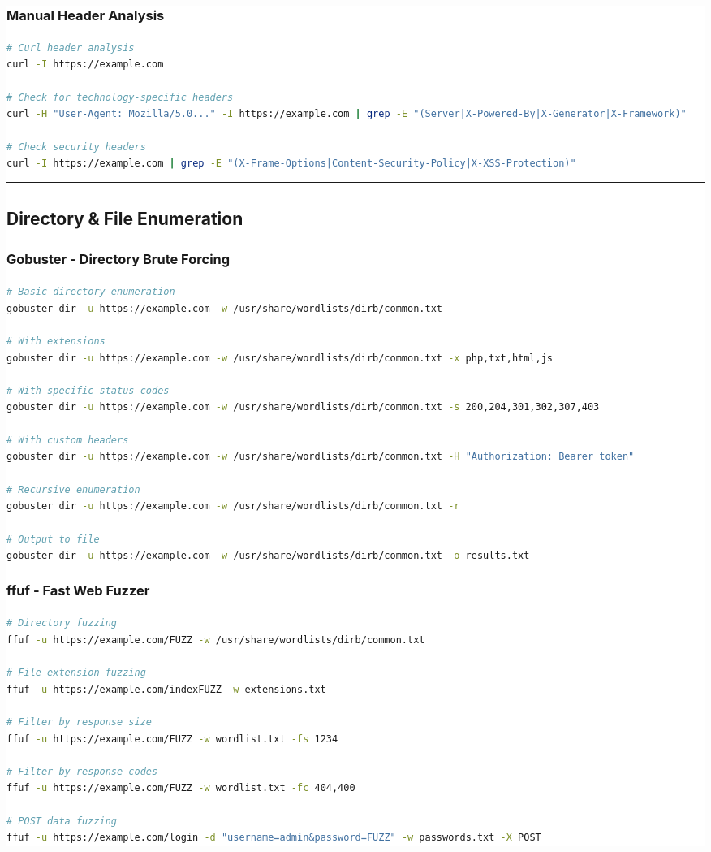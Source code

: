 ### **Manual Header Analysis**
```bash
# Curl header analysis
curl -I https://example.com

# Check for technology-specific headers
curl -H "User-Agent: Mozilla/5.0..." -I https://example.com | grep -E "(Server|X-Powered-By|X-Generator|X-Framework)"

# Check security headers
curl -I https://example.com | grep -E "(X-Frame-Options|Content-Security-Policy|X-XSS-Protection)"
```

---

## **Directory & File Enumeration**

### **Gobuster - Directory Brute Forcing**
```bash
# Basic directory enumeration
gobuster dir -u https://example.com -w /usr/share/wordlists/dirb/common.txt

# With extensions
gobuster dir -u https://example.com -w /usr/share/wordlists/dirb/common.txt -x php,txt,html,js

# With specific status codes
gobuster dir -u https://example.com -w /usr/share/wordlists/dirb/common.txt -s 200,204,301,302,307,403

# With custom headers
gobuster dir -u https://example.com -w /usr/share/wordlists/dirb/common.txt -H "Authorization: Bearer token"

# Recursive enumeration
gobuster dir -u https://example.com -w /usr/share/wordlists/dirb/common.txt -r

# Output to file
gobuster dir -u https://example.com -w /usr/share/wordlists/dirb/common.txt -o results.txt
```

### **ffuf - Fast Web Fuzzer**
```bash
# Directory fuzzing
ffuf -u https://example.com/FUZZ -w /usr/share/wordlists/dirb/common.txt

# File extension fuzzing
ffuf -u https://example.com/indexFUZZ -w extensions.txt

# Filter by response size
ffuf -u https://example.com/FUZZ -w wordlist.txt -fs 1234

# Filter by response codes
ffuf -u https://example.com/FUZZ -w wordlist.txt -fc 404,400

# POST data fuzzing
ffuf -u https://example.com/login -d "username=admin&password=FUZZ" -w passwords.txt -X POST
```
